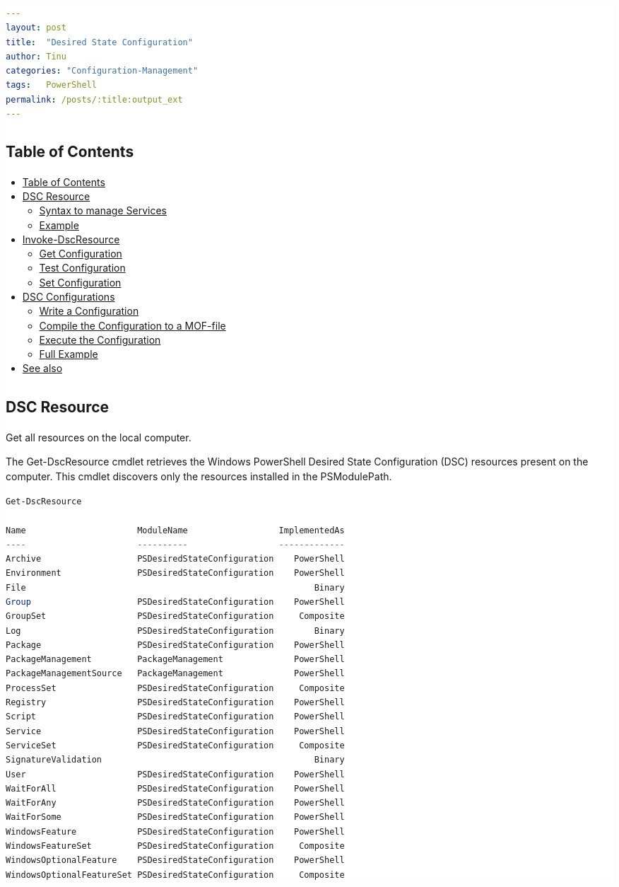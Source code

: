 ```yaml
---
layout: post
title:  "Desired State Configuration"
author: Tinu
categories: "Configuration-Management"
tags:   PowerShell
permalink: /posts/:title:output_ext
---
```


## Table of Contents

- [Table of Contents](#table-of-contents)
- [DSC Resource](#dsc-resource)
  - [Syntax to manage Services](#syntax-to-manage-services)
  - [Example](#example)
- [Invoke-DscResource](#invoke-dscresource)
  - [Get Configuration](#get-configuration)
  - [Test Configuration](#test-configuration)
  - [Set Configuration](#set-configuration)
- [DSC Configurations](#dsc-configurations)
  - [Write a Configuration](#write-a-configuration)
  - [Compile the Configuration to a MOF-file](#compile-the-configuration-to-a-mof-file)
  - [Execute the Configuration](#execute-the-configuration)
  - [Full Example](#full-example)
- [See also](#see-also)

## DSC Resource

Get all resources on the local computer.

The Get-DscResource cmdlet retrieves the Windows PowerShell Desired State Configuration (DSC) resources present on the computer. This cmdlet discovers only the resources installed in the PSModulePath.

````powershell
Get-DscResource

Name                      ModuleName                  ImplementedAs
----                      ----------                  -------------
Archive                   PSDesiredStateConfiguration    PowerShell
Environment               PSDesiredStateConfiguration    PowerShell
File                                                         Binary
Group                     PSDesiredStateConfiguration    PowerShell
GroupSet                  PSDesiredStateConfiguration     Composite
Log                       PSDesiredStateConfiguration        Binary
Package                   PSDesiredStateConfiguration    PowerShell
PackageManagement         PackageManagement              PowerShell
PackageManagementSource   PackageManagement              PowerShell
ProcessSet                PSDesiredStateConfiguration     Composite
Registry                  PSDesiredStateConfiguration    PowerShell
Script                    PSDesiredStateConfiguration    PowerShell
Service                   PSDesiredStateConfiguration    PowerShell
ServiceSet                PSDesiredStateConfiguration     Composite
SignatureValidation                                          Binary
User                      PSDesiredStateConfiguration    PowerShell
WaitForAll                PSDesiredStateConfiguration    PowerShell
WaitForAny                PSDesiredStateConfiguration    PowerShell
WaitForSome               PSDesiredStateConfiguration    PowerShell
WindowsFeature            PSDesiredStateConfiguration    PowerShell
WindowsFeatureSet         PSDesiredStateConfiguration     Composite
WindowsOptionalFeature    PSDesiredStateConfiguration    PowerShell
WindowsOptionalFeatureSet PSDesiredStateConfiguration     Composite
````